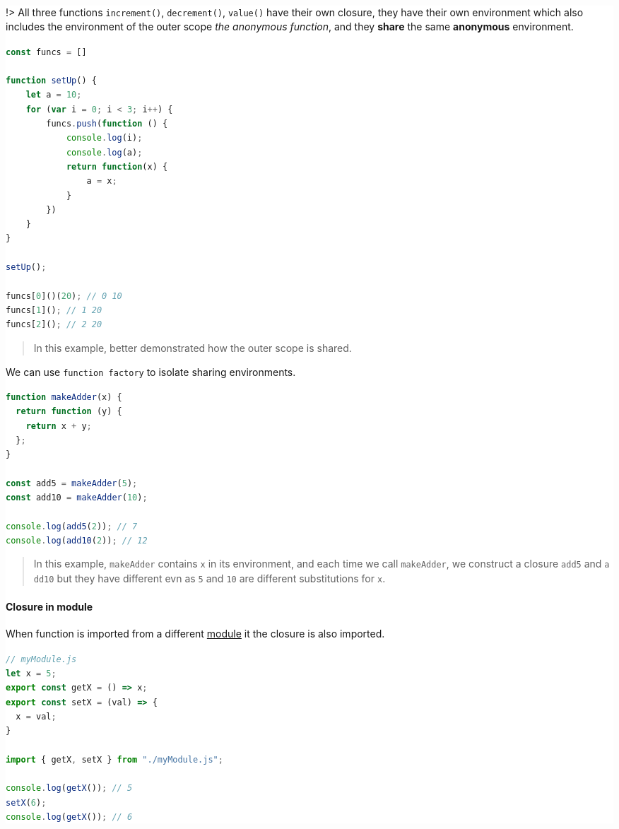 !> All three functions `increment()`, `decrement()`, `value()` have their own closure, they have their own environment which also includes the environment of the outer scope *the anonymous function*, and they **share** the same **anonymous** environment. 

```js
const funcs = []

function setUp() {
    let a = 10;
    for (var i = 0; i < 3; i++) {
        funcs.push(function () {
            console.log(i);
            console.log(a);
            return function(x) {
                a = x;
            }
        })
    }
}

setUp();

funcs[0]()(20); // 0 10
funcs[1](); // 1 20
funcs[2](); // 2 20
```

> In this example, better demonstrated how the outer scope is shared.

We can use `function factory` to isolate sharing environments.
```js
function makeAdder(x) {
  return function (y) {
    return x + y;
  };
}

const add5 = makeAdder(5);
const add10 = makeAdder(10);

console.log(add5(2)); // 7
console.log(add10(2)); // 12
```

> In this example, `makeAdder` contains `x` in its environment, and each time we call `makeAdder`, we construct a closure `add5` and `add10` but they have different evn as `5` and `10` are different substitutions for `x`.


#### Closure in module

When function is imported from a different [module](#modules) it the closure is also imported.
```js
// myModule.js
let x = 5;
export const getX = () => x;
export const setX = (val) => {
  x = val;
}

import { getX, setX } from "./myModule.js";

console.log(getX()); // 5
setX(6);
console.log(getX()); // 6
```
